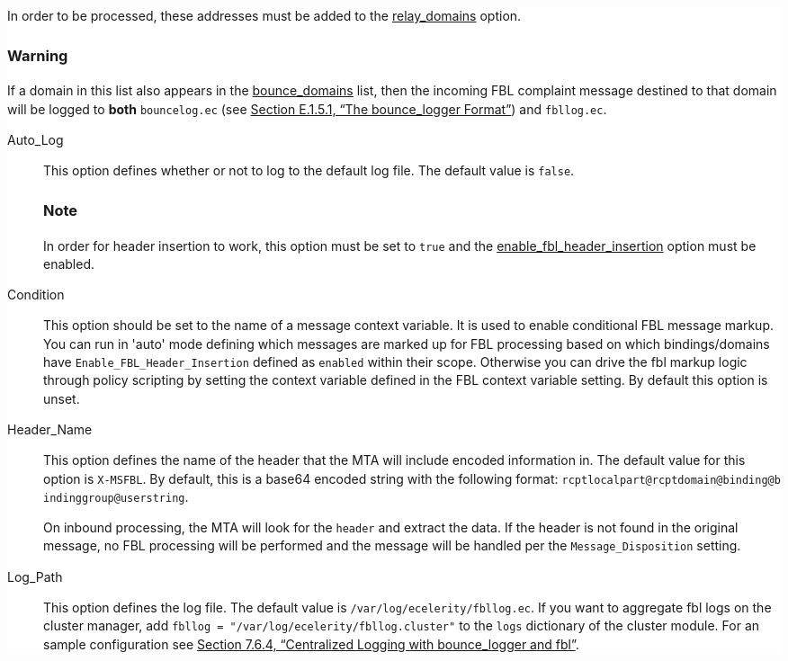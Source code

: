 In order to be processed, these addresses must be added to the [relay_domains](conf.ref.relay_domains "relay_domains") option.

### Warning

If a domain in this list also appears in the [bounce_domains](conf.ref.bounce_domains "bounce_domains") list, then the incoming FBL complaint message destined to that domain will be logged to **both** `bouncelog.ec` (see [Section E.1.5.1, “The bounce_logger Format”](log_formats.version_3.php#bounce_logger.format3 "E.1.5.1. The bounce_logger Format")) and `fbllog.ec`.

</dd>

<dt>Auto_Log</dt>

<dd>

This option defines whether or not to log to the default log file. The default value is `false`.

### Note

In order for header insertion to work, this option must be set to `true` and the [enable_fbl_header_insertion](conf.ref.enable_fbl_header_insertion "enable_fbl_header_insertion") option must be enabled.

</dd>

<dt>Condition</dt>

<dd>

This option should be set to the name of a message context variable. It is used to enable conditional FBL message markup. You can run in 'auto' mode defining which messages are marked up for FBL processing based on which bindings/domains have `Enable_FBL_Header_Insertion` defined as `enabled` within their scope. Otherwise you can drive the fbl markup logic through policy scripting by setting the context variable defined in the FBL context variable setting. By default this option is unset.

</dd>

<dt>Header_Name</dt>

<dd>

This option defines the name of the header that the MTA will include encoded information in. The default value for this option is `X-MSFBL`. By default, this is a base64 encoded string with the following format: `rcptlocalpart@rcptdomain@binding@bindinggroup@userstring`.

On inbound processing, the MTA will look for the `header` and extract the data. If the header is not found in the original message, no FBL processing will be performed and the message will be handled per the `Message_Disposition` setting.

</dd>

<dt>Log_Path</dt>

<dd>

This option defines the log file. The default value is `/var/log/ecelerity/fbllog.ec`. If you want to aggregate fbl logs on the cluster manager, add `fbllog = "/var/log/ecelerity/fbllog.cluster"` to the `logs` dictionary of the cluster module. For an sample configuration see [Section 7.6.4, “Centralized Logging with bounce_logger and fbl”](cluster.config.logging#cluster.config.logging.centalized.logging "7.6.4. Centralized Logging with bounce_logger and fbl").
